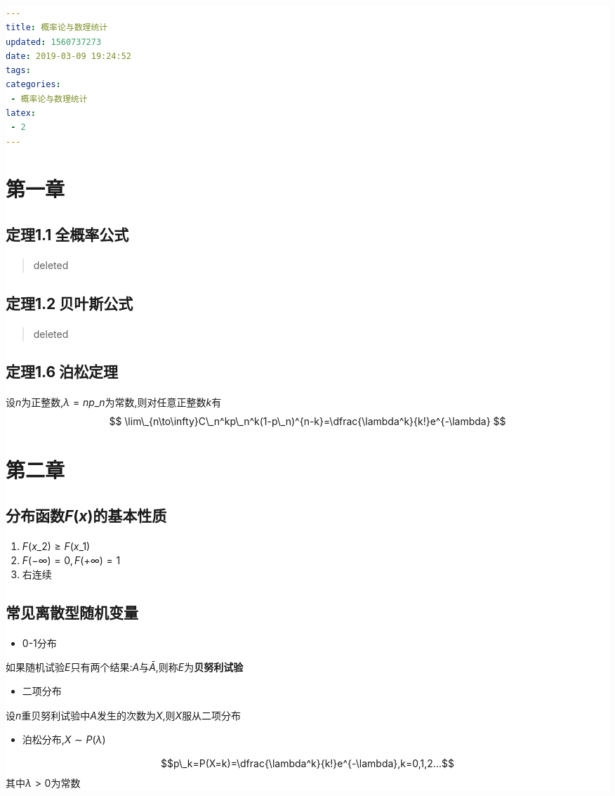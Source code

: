 ```yaml
---
title: 概率论与数理统计
updated: 1560737273
date: 2019-03-09 19:24:52
tags:
categories:
 - 概率论与数理统计
latex:
 - 2
---
```


# 第一章

## 定理1.1 全概率公式

> deleted

## 定理1.2 贝叶斯公式

> deleted

## 定理1.6 **泊松定理**

设$n$为正整数,$\lambda=np\_n$为常数,则对任意正整数$k$有
$$ \lim\_{n\to\infty}C\_n^kp\_n^k(1-p\_n)^{n-k}=\dfrac{\lambda^k}{k!}e^{-\lambda} $$

# 第二章

## 分布函数$F(x)$的**基本性质**

1. $F(x\_2)\ge F(x\_1)$
2. $F(-\infty)=0,F(+\infty)=1$
3. 右连续

## 常见离散型随机变量

- 0-1分布

如果随机试验$E$只有两个结果:$A$与$\bar{A}$,则称$E$为**贝努利试验**

- 二项分布

设$n$重贝努利试验中$A$发生的次数为$X$,则$X$服从二项分布

- 泊松分布,$X\sim P(\lambda)$

$$p\_k=P(X=k)=\dfrac{\lambda^k}{k!}e^{-\lambda},k=0,1,2...$$
其中$\lambda > 0$为常数
